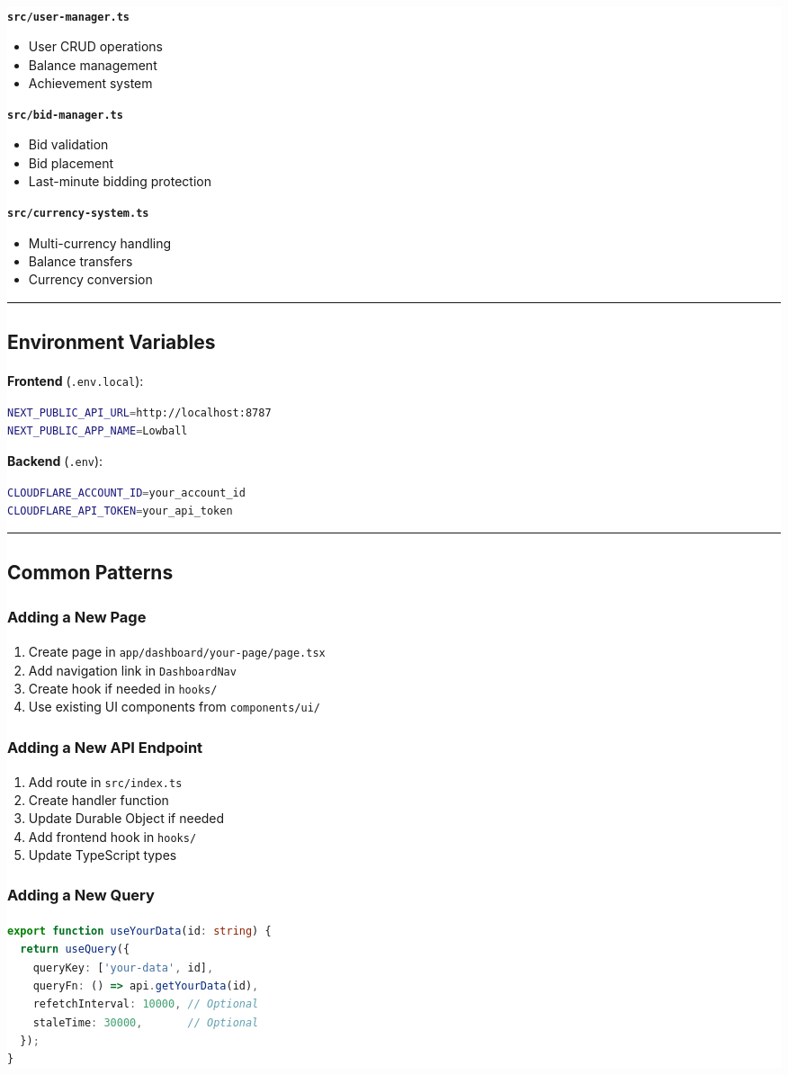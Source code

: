**`src/user-manager.ts`**
- User CRUD operations
- Balance management
- Achievement system

**`src/bid-manager.ts`**
- Bid validation
- Bid placement
- Last-minute bidding protection

**`src/currency-system.ts`**
- Multi-currency handling
- Balance transfers
- Currency conversion

---

## Environment Variables

**Frontend** (`.env.local`):
```bash
NEXT_PUBLIC_API_URL=http://localhost:8787
NEXT_PUBLIC_APP_NAME=Lowball
```

**Backend** (`.env`):
```bash
CLOUDFLARE_ACCOUNT_ID=your_account_id
CLOUDFLARE_API_TOKEN=your_api_token
```

---

## Common Patterns

### Adding a New Page

1. Create page in `app/dashboard/your-page/page.tsx`
2. Add navigation link in `DashboardNav`
3. Create hook if needed in `hooks/`
4. Use existing UI components from `components/ui/`

### Adding a New API Endpoint

1. Add route in `src/index.ts`
2. Create handler function
3. Update Durable Object if needed
4. Add frontend hook in `hooks/`
5. Update TypeScript types

### Adding a New Query

```typescript
export function useYourData(id: string) {
  return useQuery({
    queryKey: ['your-data', id],
    queryFn: () => api.getYourData(id),
    refetchInterval: 10000, // Optional
    staleTime: 30000,       // Optional
  });
}
```
